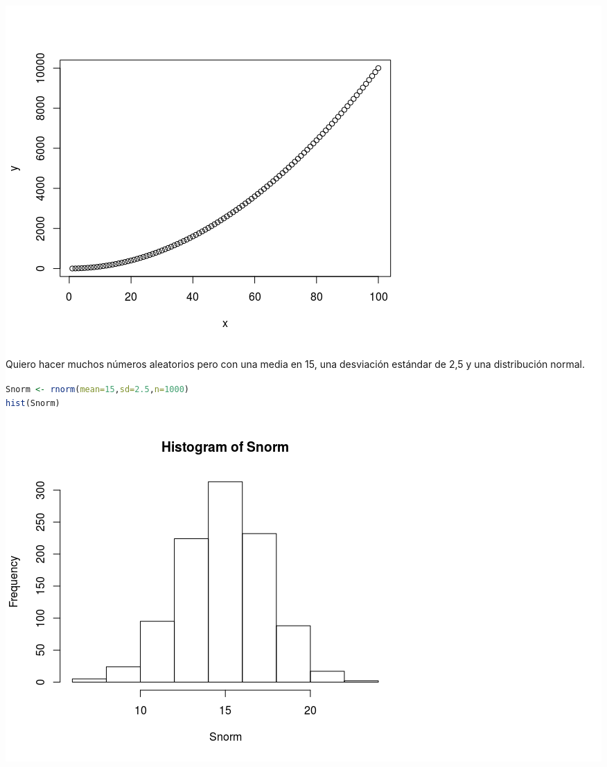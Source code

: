 ![](./images/plot_ejemplo_1.png)

Quiero hacer muchos números aleatorios pero con una media en 15, una desviación estándar de 2,5 y una distribución normal.

```R
Snorm <- rnorm(mean=15,sd=2.5,n=1000)
hist(Snorm)
```
![](./images/plot_ejemplo_2.png)
